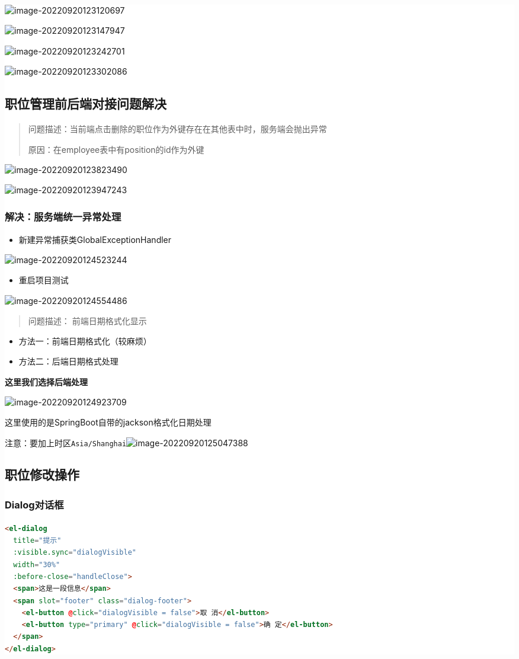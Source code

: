 ![image-20220920123120697](https://javablog-image.oss-cn-hangzhou.aliyuncs.com/blog/image-20220920123120697.png)

![image-20220920123147947](https://javablog-image.oss-cn-hangzhou.aliyuncs.com/blog/image-20220920123147947.png)

![image-20220920123242701](https://javablog-image.oss-cn-hangzhou.aliyuncs.com/blog/image-20220920123242701.png)

![image-20220920123302086](https://javablog-image.oss-cn-hangzhou.aliyuncs.com/blog/image-20220920123302086.png)

## 职位管理前后端对接问题解决

> 问题描述：当前端点击删除的职位作为外键存在在其他表中时，服务端会抛出异常
>
> 原因：在employee表中有position的id作为外键

![image-20220920123823490](https://javablog-image.oss-cn-hangzhou.aliyuncs.com/blog/image-20220920123823490.png)

![image-20220920123947243](https://javablog-image.oss-cn-hangzhou.aliyuncs.com/blog/image-20220920123947243.png)

### 解决：服务端统一异常处理

- 新建异常捕获类GlobalExceptionHandler

![image-20220920124523244](https://javablog-image.oss-cn-hangzhou.aliyuncs.com/blog/image-20220920124523244.png)

- 重启项目测试

![image-20220920124554486](https://javablog-image.oss-cn-hangzhou.aliyuncs.com/blog/image-20220920124554486.png)

> 问题描述： 前端日期格式化显示

- 方法一：前端日期格式化（较麻烦）

- 方法二：后端日期格式处理

**这里我们选择后端处理**

![image-20220920124923709](https://javablog-image.oss-cn-hangzhou.aliyuncs.com/blog/image-20220920124923709.png)

这里使用的是SpringBoot自带的jackson格式化日期处理

注意：要加上时区`Asia/Shanghai`![image-20220920125047388](https://javablog-image.oss-cn-hangzhou.aliyuncs.com/blog/image-20220920125047388.png)

## 职位修改操作

### Dialog对话框

```html
<el-dialog
  title="提示"
  :visible.sync="dialogVisible"
  width="30%"
  :before-close="handleClose">
  <span>这是一段信息</span>
  <span slot="footer" class="dialog-footer">
    <el-button @click="dialogVisible = false">取 消</el-button>
    <el-button type="primary" @click="dialogVisible = false">确 定</el-button>
  </span>
</el-dialog>
```
